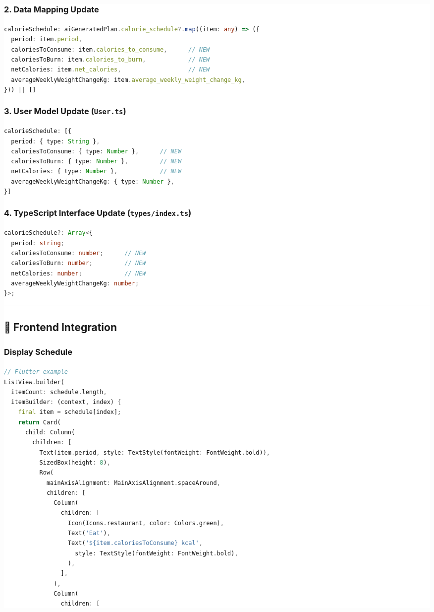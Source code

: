 ### 2. Data Mapping Update
```typescript
calorieSchedule: aiGeneratedPlan.calorie_schedule?.map((item: any) => ({
  period: item.period,
  caloriesToConsume: item.calories_to_consume,      // NEW
  caloriesToBurn: item.calories_to_burn,            // NEW
  netCalories: item.net_calories,                   // NEW
  averageWeeklyWeightChangeKg: item.average_weekly_weight_change_kg,
})) || []
```

### 3. User Model Update (`User.ts`)
```typescript
calorieSchedule: [{
  period: { type: String },
  caloriesToConsume: { type: Number },      // NEW
  caloriesToBurn: { type: Number },         // NEW
  netCalories: { type: Number },            // NEW
  averageWeeklyWeightChangeKg: { type: Number },
}]
```

### 4. TypeScript Interface Update (`types/index.ts`)
```typescript
calorieSchedule?: Array<{
  period: string;
  caloriesToConsume: number;      // NEW
  caloriesToBurn: number;         // NEW
  netCalories: number;            // NEW
  averageWeeklyWeightChangeKg: number;
}>;
```

---

## 📱 Frontend Integration

### Display Schedule
```dart
// Flutter example
ListView.builder(
  itemCount: schedule.length,
  itemBuilder: (context, index) {
    final item = schedule[index];
    return Card(
      child: Column(
        children: [
          Text(item.period, style: TextStyle(fontWeight: FontWeight.bold)),
          SizedBox(height: 8),
          Row(
            mainAxisAlignment: MainAxisAlignment.spaceAround,
            children: [
              Column(
                children: [
                  Icon(Icons.restaurant, color: Colors.green),
                  Text('Eat'),
                  Text('${item.caloriesToConsume} kcal',
                    style: TextStyle(fontWeight: FontWeight.bold),
                  ),
                ],
              ),
              Column(
                children: [
```